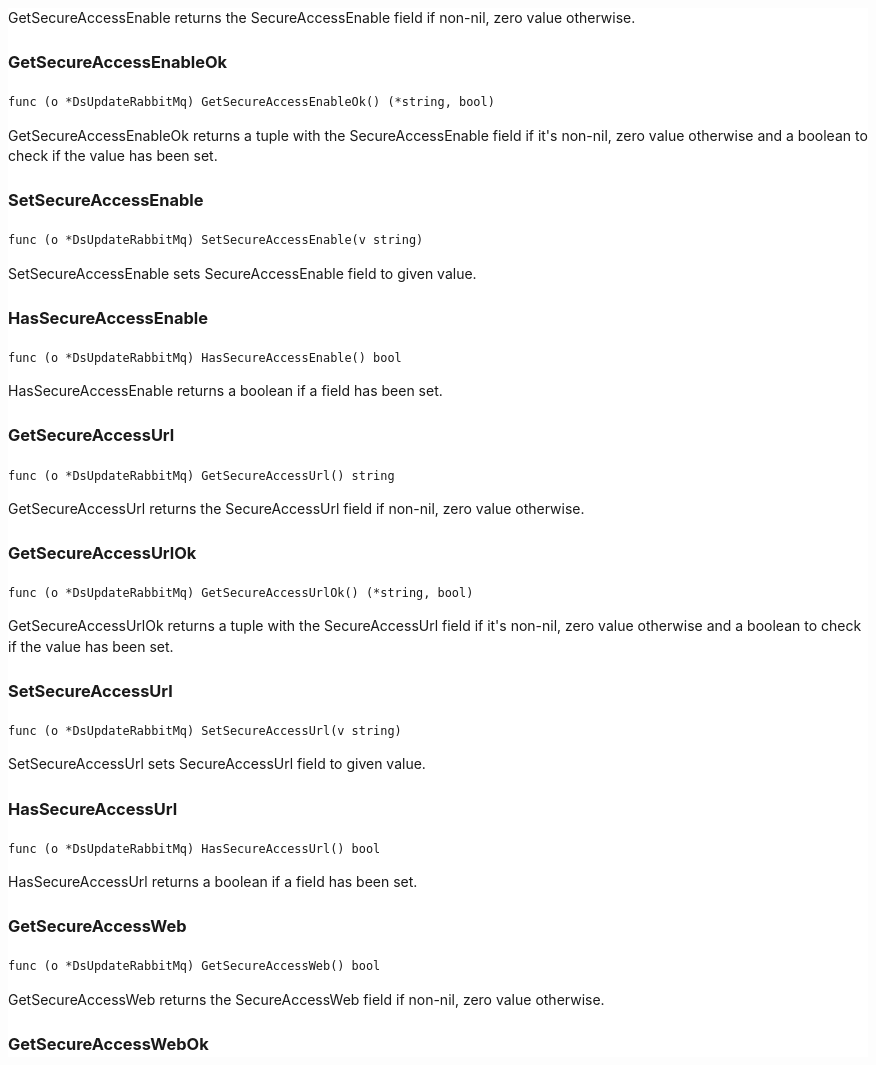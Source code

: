 GetSecureAccessEnable returns the SecureAccessEnable field if non-nil, zero value otherwise.

### GetSecureAccessEnableOk

`func (o *DsUpdateRabbitMq) GetSecureAccessEnableOk() (*string, bool)`

GetSecureAccessEnableOk returns a tuple with the SecureAccessEnable field if it's non-nil, zero value otherwise
and a boolean to check if the value has been set.

### SetSecureAccessEnable

`func (o *DsUpdateRabbitMq) SetSecureAccessEnable(v string)`

SetSecureAccessEnable sets SecureAccessEnable field to given value.

### HasSecureAccessEnable

`func (o *DsUpdateRabbitMq) HasSecureAccessEnable() bool`

HasSecureAccessEnable returns a boolean if a field has been set.

### GetSecureAccessUrl

`func (o *DsUpdateRabbitMq) GetSecureAccessUrl() string`

GetSecureAccessUrl returns the SecureAccessUrl field if non-nil, zero value otherwise.

### GetSecureAccessUrlOk

`func (o *DsUpdateRabbitMq) GetSecureAccessUrlOk() (*string, bool)`

GetSecureAccessUrlOk returns a tuple with the SecureAccessUrl field if it's non-nil, zero value otherwise
and a boolean to check if the value has been set.

### SetSecureAccessUrl

`func (o *DsUpdateRabbitMq) SetSecureAccessUrl(v string)`

SetSecureAccessUrl sets SecureAccessUrl field to given value.

### HasSecureAccessUrl

`func (o *DsUpdateRabbitMq) HasSecureAccessUrl() bool`

HasSecureAccessUrl returns a boolean if a field has been set.

### GetSecureAccessWeb

`func (o *DsUpdateRabbitMq) GetSecureAccessWeb() bool`

GetSecureAccessWeb returns the SecureAccessWeb field if non-nil, zero value otherwise.

### GetSecureAccessWebOk
